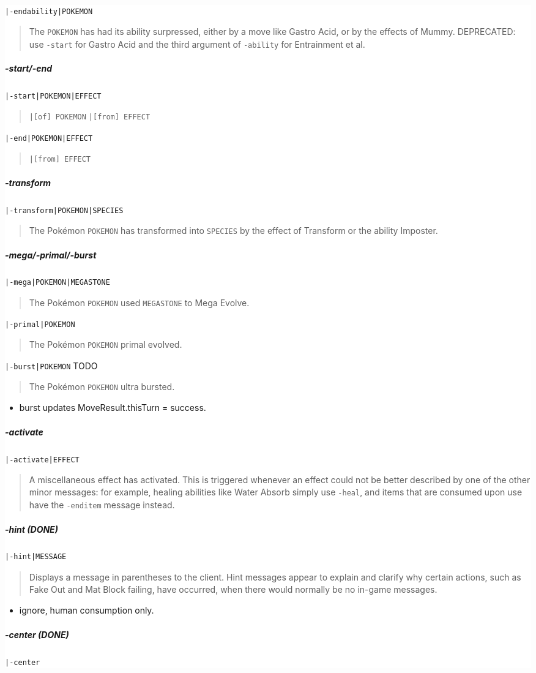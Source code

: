 `|-endability|POKEMON`

> The `POKEMON` has had its ability surpressed, either by a move like Gastro
> Acid, or by the effects of Mummy. DEPRECATED: use `-start` for Gastro Acid and
> the third argument of `-ability` for Entrainment et al.

##### -start/-end

`|-start|POKEMON|EFFECT`

> `|[of] POKEMON` `|[from] EFFECT`

`|-end|POKEMON|EFFECT`

> `|[from] EFFECT`

##### -transform

`|-transform|POKEMON|SPECIES`

> The Pokémon `POKEMON` has transformed into `SPECIES` by the effect of
> Transform or the ability Imposter.

##### -mega/-primal/-burst

`|-mega|POKEMON|MEGASTONE`

> The Pokémon `POKEMON` used `MEGASTONE` to Mega Evolve.

`|-primal|POKEMON`

> The Pokémon `POKEMON` primal evolved.

`|-burst|POKEMON` TODO

> The Pokémon `POKEMON` ultra bursted.

-   burst updates MoveResult.thisTurn = success.

##### -activate

`|-activate|EFFECT`

> A miscellaneous effect has activated. This is triggered whenever an effect
> could not be better described by one of the other minor messages: for example,
> healing abilities like Water Absorb simply use `-heal`, and items that are
> consumed upon use have the `-enditem` message instead.

##### -hint (DONE)

`|-hint|MESSAGE`

> Displays a message in parentheses to the client. Hint messages appear to
> explain and clarify why certain actions, such as Fake Out and Mat Block
> failing, have occurred, when there would normally be no in-game messages.

-   ignore, human consumption only.

##### -center (DONE)

`|-center`
